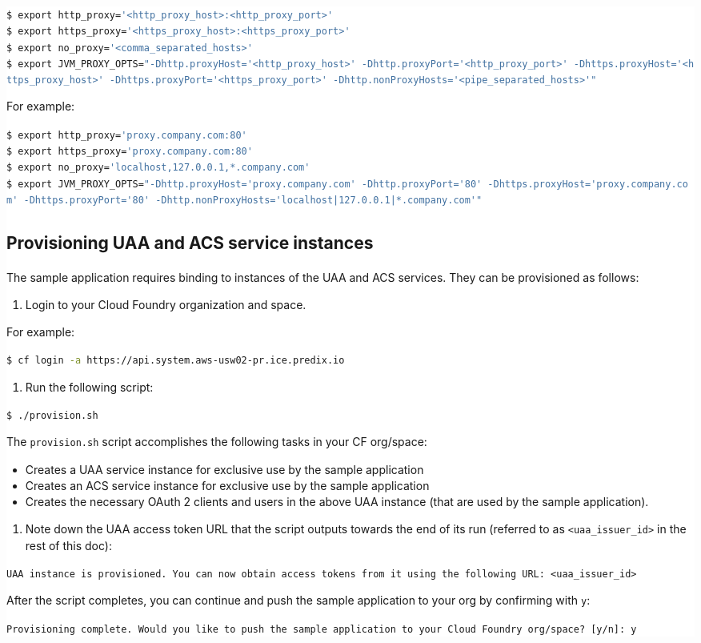 ```bash
$ export http_proxy='<http_proxy_host>:<http_proxy_port>'
$ export https_proxy='<https_proxy_host>:<https_proxy_port>'
$ export no_proxy='<comma_separated_hosts>'
$ export JVM_PROXY_OPTS="-Dhttp.proxyHost='<http_proxy_host>' -Dhttp.proxyPort='<http_proxy_port>' -Dhttps.proxyHost='<https_proxy_host>' -Dhttps.proxyPort='<https_proxy_port>' -Dhttp.nonProxyHosts='<pipe_separated_hosts>'"
```

For example:

```bash
$ export http_proxy='proxy.company.com:80'
$ export https_proxy='proxy.company.com:80'
$ export no_proxy='localhost,127.0.0.1,*.company.com'
$ export JVM_PROXY_OPTS="-Dhttp.proxyHost='proxy.company.com' -Dhttp.proxyPort='80' -Dhttps.proxyHost='proxy.company.com' -Dhttps.proxyPort='80' -Dhttp.nonProxyHosts='localhost|127.0.0.1|*.company.com'"
```

## Provisioning UAA and ACS service instances

The sample application requires binding to instances of the UAA and ACS services. They can be provisioned as follows:

1. Login to your Cloud Foundry organization and space.

  For example:

  ```bash
  $ cf login -a https://api.system.aws-usw02-pr.ice.predix.io
  ```

1. Run the following script:

  ```bash
  $ ./provision.sh
  ```

  The `provision.sh` script accomplishes the following tasks in your CF org/space:

  * Creates a UAA service instance for exclusive use by the sample application
  * Creates an ACS service instance for exclusive use by the sample application
  * Creates the necessary OAuth 2 clients and users in the above UAA instance (that are used by the sample application).

1. Note down the UAA access token URL that the script outputs towards the end of its run (referred to as `<uaa_issuer_id>` in the rest of this doc):

  ```
  UAA instance is provisioned. You can now obtain access tokens from it using the following URL: <uaa_issuer_id>
  ```

After the script completes, you can continue and push the sample application to your org by confirming with `y`:

```
Provisioning complete. Would you like to push the sample application to your Cloud Foundry org/space? [y/n]: y
```
